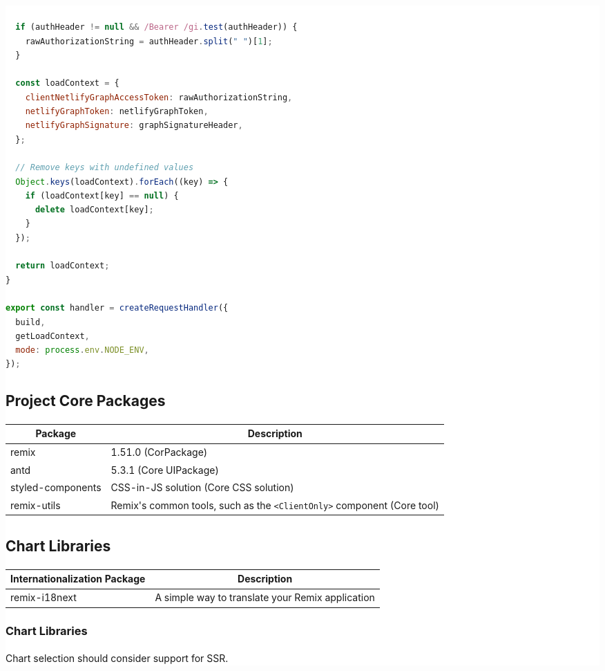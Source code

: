 ```js

  if (authHeader != null && /Bearer /gi.test(authHeader)) {
    rawAuthorizationString = authHeader.split(" ")[1];
  }

  const loadContext = {
    clientNetlifyGraphAccessToken: rawAuthorizationString,
    netlifyGraphToken: netlifyGraphToken,
    netlifyGraphSignature: graphSignatureHeader,
  };

  // Remove keys with undefined values
  Object.keys(loadContext).forEach((key) => {
    if (loadContext[key] == null) {
      delete loadContext[key];
    }
  });

  return loadContext;
}

export const handler = createRequestHandler({
  build,
  getLoadContext,
  mode: process.env.NODE_ENV,
});
```

## Project Core Packages

| Package           | Description                                                            |
| ----------------- | ---------------------------------------------------------------------- |
| remix             | 1.51.0 (CorPackage)                                                    |
| antd              | 5.3.1 (Core UIPackage)                                                 |
| styled-components | CSS-in-JS solution (Core CSS solution)                                 |
| remix-utils       | Remix's common tools, such as the `<ClientOnly>` component (Core tool) |

## Chart Libraries

| Internationalization Package | Description                                      |
| ---------------------------- | ------------------------------------------------ |
| remix-i18next                | A simple way to translate your Remix application |

### Chart Libraries

Chart selection should consider support for SSR.
